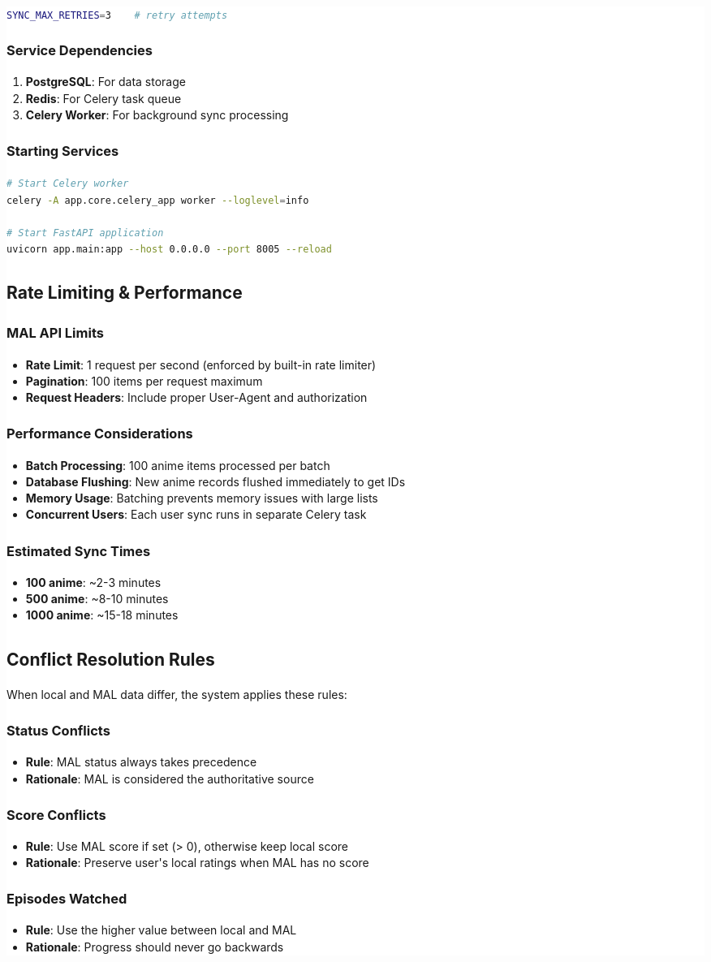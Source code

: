```bash
SYNC_MAX_RETRIES=3    # retry attempts
```

### Service Dependencies
1. **PostgreSQL**: For data storage
2. **Redis**: For Celery task queue
3. **Celery Worker**: For background sync processing

### Starting Services
```bash
# Start Celery worker
celery -A app.core.celery_app worker --loglevel=info

# Start FastAPI application
uvicorn app.main:app --host 0.0.0.0 --port 8005 --reload
```

## Rate Limiting & Performance

### MAL API Limits
- **Rate Limit**: 1 request per second (enforced by built-in rate limiter)
- **Pagination**: 100 items per request maximum
- **Request Headers**: Include proper User-Agent and authorization

### Performance Considerations
- **Batch Processing**: 100 anime items processed per batch
- **Database Flushing**: New anime records flushed immediately to get IDs
- **Memory Usage**: Batching prevents memory issues with large lists
- **Concurrent Users**: Each user sync runs in separate Celery task

### Estimated Sync Times
- **100 anime**: ~2-3 minutes
- **500 anime**: ~8-10 minutes  
- **1000 anime**: ~15-18 minutes

## Conflict Resolution Rules

When local and MAL data differ, the system applies these rules:

### Status Conflicts
- **Rule**: MAL status always takes precedence
- **Rationale**: MAL is considered the authoritative source

### Score Conflicts
- **Rule**: Use MAL score if set (> 0), otherwise keep local score
- **Rationale**: Preserve user's local ratings when MAL has no score

### Episodes Watched
- **Rule**: Use the higher value between local and MAL
- **Rationale**: Progress should never go backwards
